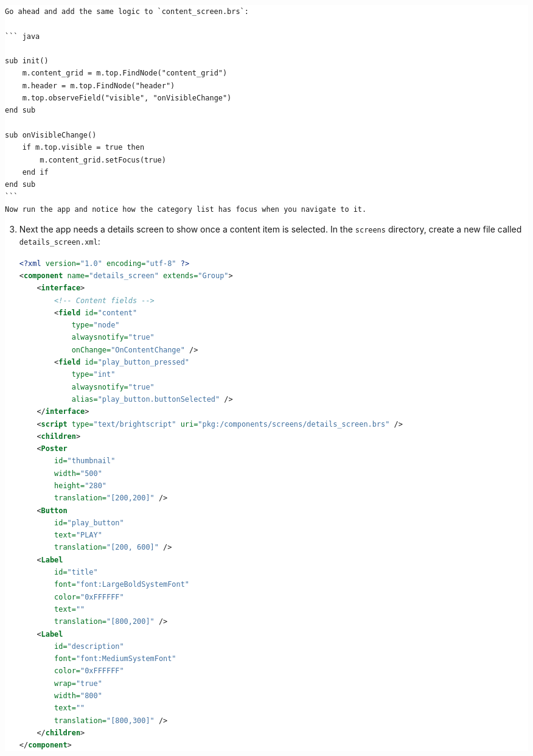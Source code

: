     Go ahead and add the same logic to `content_screen.brs`:  

    ``` java

    sub init()
        m.content_grid = m.top.FindNode("content_grid")
        m.header = m.top.FindNode("header")
    	m.top.observeField("visible", "onVisibleChange")
    end sub

    sub onVisibleChange()
    	if m.top.visible = true then
    		m.content_grid.setFocus(true)
    	end if
    end sub
    ```
    Now run the app and notice how the category list has focus when you navigate to it.

3. Next the app needs a details screen to show once a content item is selected. In the `screens` directory, create a new file called `details_screen.xml`:  
    ``` xml
    <?xml version="1.0" encoding="utf-8" ?>
    <component name="details_screen" extends="Group">
    	<interface>
    		<!-- Content fields -->
    		<field id="content"
    		    type="node"
    		    alwaysnotify="true"
    		    onChange="OnContentChange" />
    		<field id="play_button_pressed"
    		    type="int"
    		    alwaysnotify="true"
    		    alias="play_button.buttonSelected" />
    	</interface>
    	<script type="text/brightscript" uri="pkg:/components/screens/details_screen.brs" />
    	<children>
        <Poster
            id="thumbnail"
            width="500"
            height="280"
            translation="[200,200]" />
        <Button
            id="play_button"
            text="PLAY"
            translation="[200, 600]" />
        <Label
            id="title"
            font="font:LargeBoldSystemFont"
            color="0xFFFFFF"
            text=""
            translation="[800,200]" />
        <Label
            id="description"
            font="font:MediumSystemFont"
            color="0xFFFFFF"
            wrap="true"
            width="800"
            text=""
            translation="[800,300]" />
    	</children>
    </component>
    ```  
